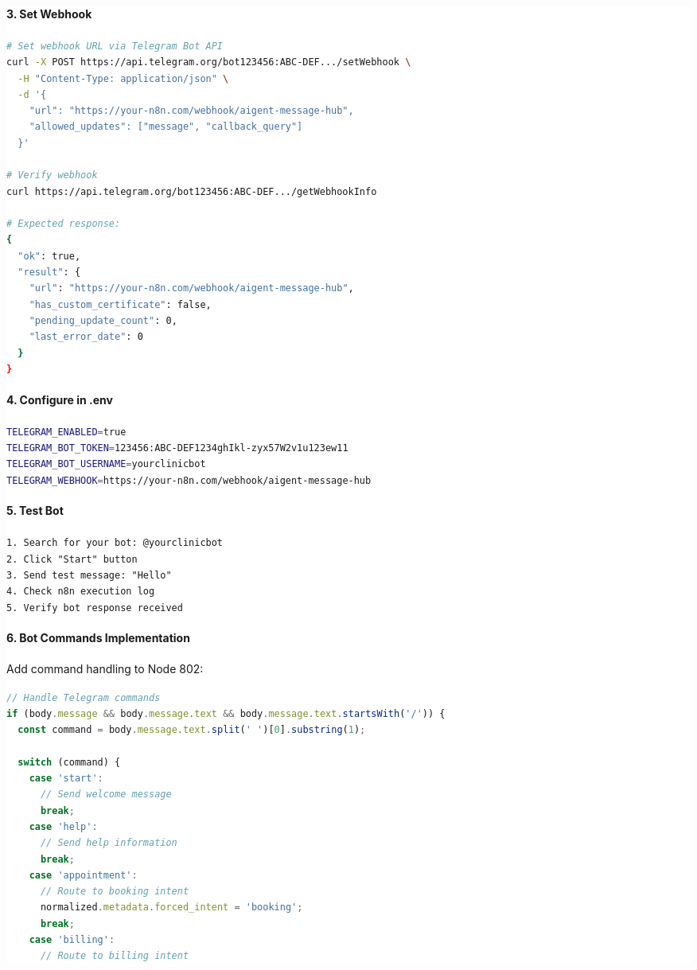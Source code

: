 #### 3. Set Webhook

```bash
# Set webhook URL via Telegram Bot API
curl -X POST https://api.telegram.org/bot123456:ABC-DEF.../setWebhook \
  -H "Content-Type: application/json" \
  -d '{
    "url": "https://your-n8n.com/webhook/aigent-message-hub",
    "allowed_updates": ["message", "callback_query"]
  }'

# Verify webhook
curl https://api.telegram.org/bot123456:ABC-DEF.../getWebhookInfo

# Expected response:
{
  "ok": true,
  "result": {
    "url": "https://your-n8n.com/webhook/aigent-message-hub",
    "has_custom_certificate": false,
    "pending_update_count": 0,
    "last_error_date": 0
  }
}
```

#### 4. Configure in .env

```bash
TELEGRAM_ENABLED=true
TELEGRAM_BOT_TOKEN=123456:ABC-DEF1234ghIkl-zyx57W2v1u123ew11
TELEGRAM_BOT_USERNAME=yourclinicbot
TELEGRAM_WEBHOOK=https://your-n8n.com/webhook/aigent-message-hub
```

#### 5. Test Bot

```
1. Search for your bot: @yourclinicbot
2. Click "Start" button
3. Send test message: "Hello"
4. Check n8n execution log
5. Verify bot response received
```

#### 6. Bot Commands Implementation

Add command handling to Node 802:

```javascript
// Handle Telegram commands
if (body.message && body.message.text && body.message.text.startsWith('/')) {
  const command = body.message.text.split(' ')[0].substring(1);

  switch (command) {
    case 'start':
      // Send welcome message
      break;
    case 'help':
      // Send help information
      break;
    case 'appointment':
      // Route to booking intent
      normalized.metadata.forced_intent = 'booking';
      break;
    case 'billing':
      // Route to billing intent
```